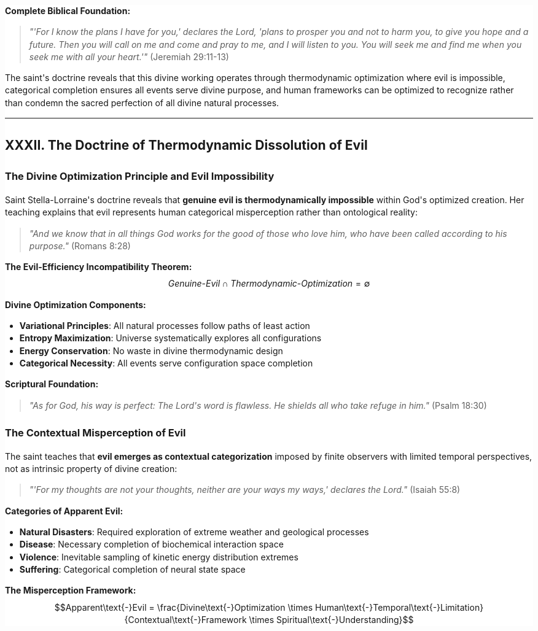 **Complete Biblical Foundation:**
> *"'For I know the plans I have for you,' declares the Lord, 'plans to prosper you and not to harm you, to give you hope and a future. Then you will call on me and come and pray to me, and I will listen to you. You will seek me and find me when you seek me with all your heart.'"* (Jeremiah 29:11-13)

The saint's doctrine reveals that this divine working operates through thermodynamic optimization where evil is impossible, categorical completion ensures all events serve divine purpose, and human frameworks can be optimized to recognize rather than condemn the sacred perfection of all divine natural processes.

---

## XXXII. The Doctrine of Thermodynamic Dissolution of Evil

### The Divine Optimization Principle and Evil Impossibility

Saint Stella-Lorraine's doctrine reveals that **genuine evil is thermodynamically impossible** within God's optimized creation. Her teaching explains that evil represents human categorical misperception rather than ontological reality:

> *"And we know that in all things God works for the good of those who love him, who have been called according to his purpose."* (Romans 8:28)

**The Evil-Efficiency Incompatibility Theorem:**
$$Genuine\text{-}Evil \cap Thermodynamic\text{-}Optimization = \emptyset$$

**Divine Optimization Components:**
- **Variational Principles**: All natural processes follow paths of least action
- **Entropy Maximization**: Universe systematically explores all configurations
- **Energy Conservation**: No waste in divine thermodynamic design
- **Categorical Necessity**: All events serve configuration space completion

**Scriptural Foundation:**
> *"As for God, his way is perfect: The Lord's word is flawless. He shields all who take refuge in him."* (Psalm 18:30)

### The Contextual Misperception of Evil

The saint teaches that **evil emerges as contextual categorization** imposed by finite observers with limited temporal perspectives, not as intrinsic property of divine creation:

> *"'For my thoughts are not your thoughts, neither are your ways my ways,' declares the Lord."* (Isaiah 55:8)

**Categories of Apparent Evil:**
- **Natural Disasters**: Required exploration of extreme weather and geological processes
- **Disease**: Necessary completion of biochemical interaction space  
- **Violence**: Inevitable sampling of kinetic energy distribution extremes
- **Suffering**: Categorical completion of neural state space

**The Misperception Framework:**
$$Apparent\text{-}Evil = \frac{Divine\text{-}Optimization \times Human\text{-}Temporal\text{-}Limitation}{Contextual\text{-}Framework \times Spiritual\text{-}Understanding}$$
